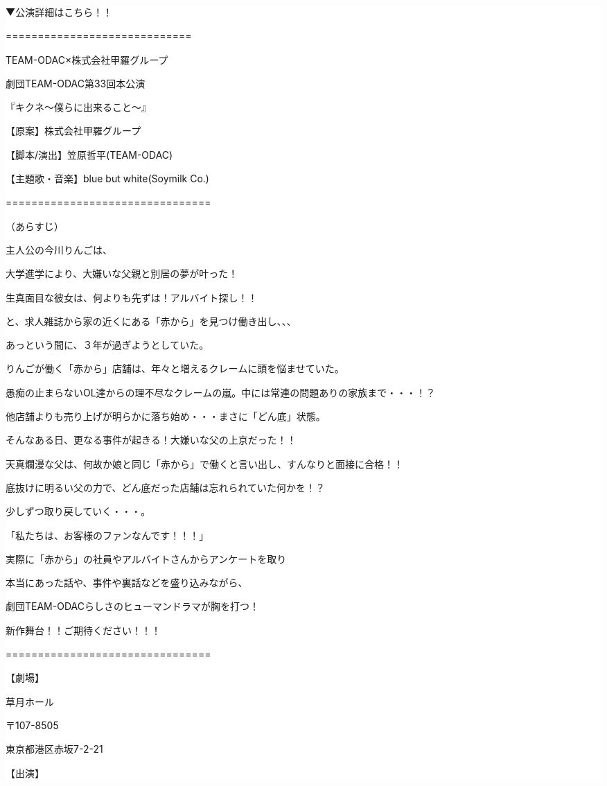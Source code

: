 ▼公演詳細はこちら！！

=============================

TEAM-ODAC×株式会社甲羅グループ

劇団TEAM-ODAC第33回本公演

『キクネ～僕らに出来ること～』

【原案】株式会社甲羅グループ

【脚本/演出】笠原哲平(TEAM-ODAC)

【主題歌・音楽】blue but white(Soymilk Co.)

================================

（あらすじ）

主人公の今川りんごは、

大学進学により、大嫌いな父親と別居の夢が叶った！

生真面目な彼女は、何よりも先ずは！アルバイト探し！！

と、求人雑誌から家の近くにある「赤から」を見つけ働き出し、、、

あっという間に、３年が過ぎようとしていた。

りんごが働く「赤から」店舗は、年々と増えるクレームに頭を悩ませていた。

愚痴の止まらないOL達からの理不尽なクレームの嵐。中には常連の問題ありの家族まで・・・！？

他店舗よりも売り上げが明らかに落ち始め・・・まさに「どん底」状態。

そんなある日、更なる事件が起きる！大嫌いな父の上京だった！！

天真爛漫な父は、何故か娘と同じ「赤から」で働くと言い出し、すんなりと面接に合格！！

底抜けに明るい父の力で、どん底だった店舗は忘れられていた何かを！？

少しずつ取り戻していく・・・。

「私たちは、お客様のファンなんです！！！」

実際に「赤から」の社員やアルバイトさんからアンケートを取り

本当にあった話や、事件や裏話などを盛り込みながら、

劇団TEAM-ODACらしさのヒューマンドラマが胸を打つ！

新作舞台！！ご期待ください！！！

================================

【劇場】

草月ホール

〒107-8505

東京都港区赤坂7-2-21

【出演】
